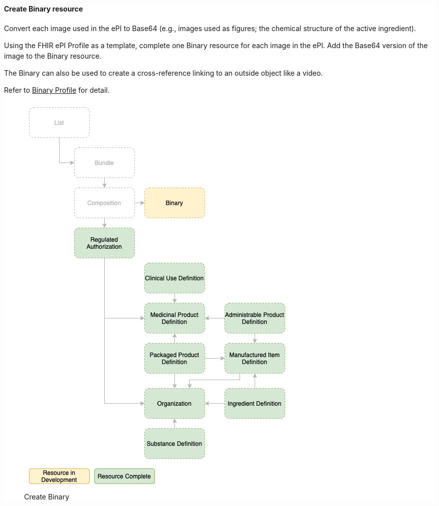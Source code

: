 #### Create Binary resource 
Convert each image used in the ePI to Base64 (e.g., images used as figures; the chemical structure of the active ingredient). 

Using the FHIR ePI Profile as a template, complete one Binary resource for each image in the ePI. Add the Base64 version of the image to the Binary resource. 

The Binary can also be used to create a cross-reference linking to an outside object like a video. 

Refer to [Binary Profile](http://build.fhir.org/binary.html) for detail. 

<figure>
  <img style="padding-top:0;padding-bottom:0" src="step14.png" alt="ePI Resource Relationship"/>
  <figcaption>Create Binary</figcaption>
</figure>
